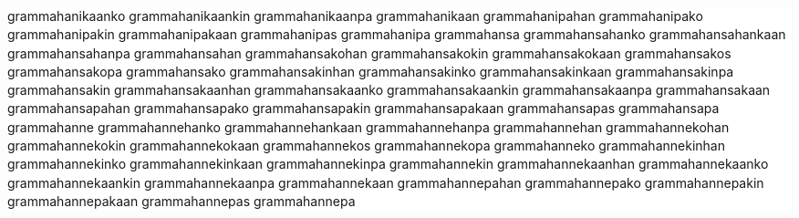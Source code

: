 grammahanikaanko
grammahanikaankin
grammahanikaanpa
grammahanikaan
grammahanipahan
grammahanipako
grammahanipakin
grammahanipakaan
grammahanipas
grammahanipa
grammahansa
grammahansahanko
grammahansahankaan
grammahansahanpa
grammahansahan
grammahansakohan
grammahansakokin
grammahansakokaan
grammahansakos
grammahansakopa
grammahansako
grammahansakinhan
grammahansakinko
grammahansakinkaan
grammahansakinpa
grammahansakin
grammahansakaanhan
grammahansakaanko
grammahansakaankin
grammahansakaanpa
grammahansakaan
grammahansapahan
grammahansapako
grammahansapakin
grammahansapakaan
grammahansapas
grammahansapa
grammahanne
grammahannehanko
grammahannehankaan
grammahannehanpa
grammahannehan
grammahannekohan
grammahannekokin
grammahannekokaan
grammahannekos
grammahannekopa
grammahanneko
grammahannekinhan
grammahannekinko
grammahannekinkaan
grammahannekinpa
grammahannekin
grammahannekaanhan
grammahannekaanko
grammahannekaankin
grammahannekaanpa
grammahannekaan
grammahannepahan
grammahannepako
grammahannepakin
grammahannepakaan
grammahannepas
grammahannepa